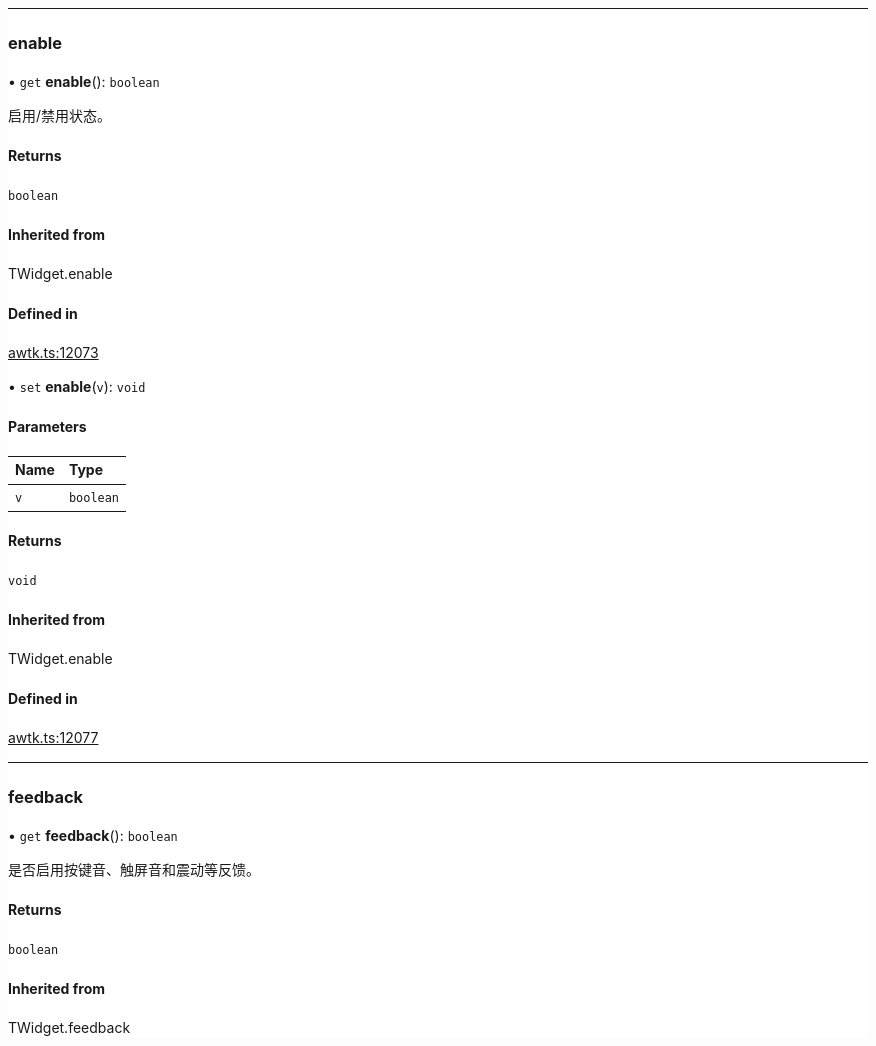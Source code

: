 ___

### enable

• `get` **enable**(): `boolean`

启用/禁用状态。

#### Returns

`boolean`

#### Inherited from

TWidget.enable

#### Defined in

[awtk.ts:12073](https://github.com/zlgopen/awtk-binding/blob/5d7e9b70/tools/code_gen/js/output/awtk.ts#L12073)

• `set` **enable**(`v`): `void`

#### Parameters

| Name | Type |
| :------ | :------ |
| `v` | `boolean` |

#### Returns

`void`

#### Inherited from

TWidget.enable

#### Defined in

[awtk.ts:12077](https://github.com/zlgopen/awtk-binding/blob/5d7e9b70/tools/code_gen/js/output/awtk.ts#L12077)

___

### feedback

• `get` **feedback**(): `boolean`

是否启用按键音、触屏音和震动等反馈。

#### Returns

`boolean`

#### Inherited from

TWidget.feedback
